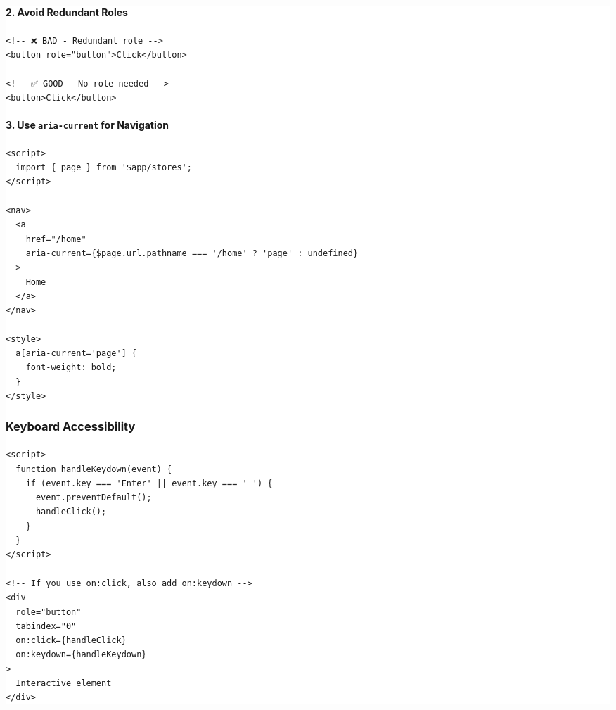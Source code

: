 #### 2. Avoid Redundant Roles

```svelte
<!-- ❌ BAD - Redundant role -->
<button role="button">Click</button>

<!-- ✅ GOOD - No role needed -->
<button>Click</button>
```

#### 3. Use `aria-current` for Navigation

```svelte
<script>
  import { page } from '$app/stores';
</script>

<nav>
  <a
    href="/home"
    aria-current={$page.url.pathname === '/home' ? 'page' : undefined}
  >
    Home
  </a>
</nav>

<style>
  a[aria-current='page'] {
    font-weight: bold;
  }
</style>
```

### Keyboard Accessibility

```svelte
<script>
  function handleKeydown(event) {
    if (event.key === 'Enter' || event.key === ' ') {
      event.preventDefault();
      handleClick();
    }
  }
</script>

<!-- If you use on:click, also add on:keydown -->
<div
  role="button"
  tabindex="0"
  on:click={handleClick}
  on:keydown={handleKeydown}
>
  Interactive element
</div>
```
